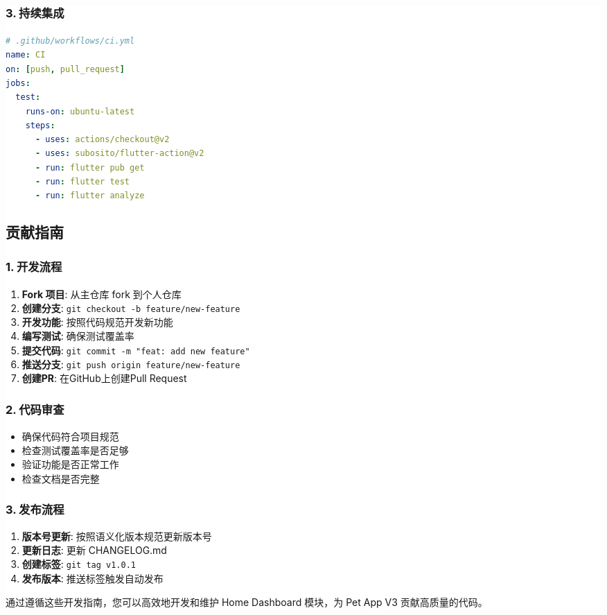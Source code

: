 ### 3. 持续集成

```yaml
# .github/workflows/ci.yml
name: CI
on: [push, pull_request]
jobs:
  test:
    runs-on: ubuntu-latest
    steps:
      - uses: actions/checkout@v2
      - uses: subosito/flutter-action@v2
      - run: flutter pub get
      - run: flutter test
      - run: flutter analyze
```

## 贡献指南

### 1. 开发流程

1. **Fork 项目**: 从主仓库 fork 到个人仓库
2. **创建分支**: `git checkout -b feature/new-feature`
3. **开发功能**: 按照代码规范开发新功能
4. **编写测试**: 确保测试覆盖率
5. **提交代码**: `git commit -m "feat: add new feature"`
6. **推送分支**: `git push origin feature/new-feature`
7. **创建PR**: 在GitHub上创建Pull Request

### 2. 代码审查

- 确保代码符合项目规范
- 检查测试覆盖率是否足够
- 验证功能是否正常工作
- 检查文档是否完整

### 3. 发布流程

1. **版本号更新**: 按照语义化版本规范更新版本号
2. **更新日志**: 更新 CHANGELOG.md
3. **创建标签**: `git tag v1.0.1`
4. **发布版本**: 推送标签触发自动发布

通过遵循这些开发指南，您可以高效地开发和维护 Home Dashboard 模块，为 Pet App V3 贡献高质量的代码。
